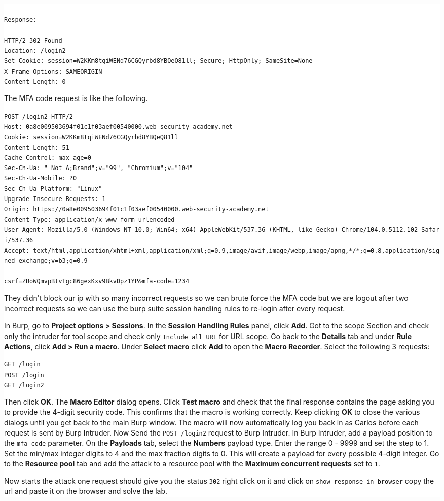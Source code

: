 ```

Response:

HTTP/2 302 Found
Location: /login2
Set-Cookie: session=W2KKm8tqiWENd76CGQyrbd8YBQeQ81ll; Secure; HttpOnly; SameSite=None
X-Frame-Options: SAMEORIGIN
Content-Length: 0
```

The MFA code request is like the following.

```
POST /login2 HTTP/2
Host: 0a8e009503694f01c1f03aef00540000.web-security-academy.net
Cookie: session=W2KKm8tqiWENd76CGQyrbd8YBQeQ81ll
Content-Length: 51
Cache-Control: max-age=0
Sec-Ch-Ua: " Not A;Brand";v="99", "Chromium";v="104"
Sec-Ch-Ua-Mobile: ?0
Sec-Ch-Ua-Platform: "Linux"
Upgrade-Insecure-Requests: 1
Origin: https://0a8e009503694f01c1f03aef00540000.web-security-academy.net
Content-Type: application/x-www-form-urlencoded
User-Agent: Mozilla/5.0 (Windows NT 10.0; Win64; x64) AppleWebKit/537.36 (KHTML, like Gecko) Chrome/104.0.5112.102 Safari/537.36
Accept: text/html,application/xhtml+xml,application/xml;q=0.9,image/avif,image/webp,image/apng,*/*;q=0.8,application/signed-exchange;v=b3;q=0.9

csrf=ZBoWQmvpBtvTgc86gexKxv9BkvDpz1YP&mfa-code=1234
```

They didn't block our ip with so many incorrect requests so we can brute force the MFA code but we are logout after two incorrect requests so we can use the burp suite session handling rules to re-login after every request.

In Burp, go to **Project options > Sessions**. In the **Session Handling Rules** panel, click **Add**. Got to the scope Section and check only the intruder for tool scope and check only `Include all URL`  for URL scope. Go back to the **Details** tab and under **Rule Actions**, click **Add > Run a macro**. Under **Select macro** click **Add** to open the **Macro Recorder**. Select the following 3 requests:

```
GET /login
POST /login
GET /login2
```

Then click **OK**. The **Macro Editor** dialog opens. Click **Test macro** and check that the final response contains the page asking you to provide the 4-digit security code. This confirms that the macro is working correctly. Keep clicking **OK** to close the various dialogs until you get back to the main Burp window. The macro will now automatically log you back in as Carlos before each request is sent by Burp Intruder. Now Send the `POST /login2` request to Burp Intruder. In Burp Intruder, add a payload position to the `mfa-code` parameter. On the **Payloads** tab, select the **Numbers** payload type. Enter the range 0 - 9999 and set the step to 1. Set the min/max integer digits to 4 and the max fraction digits to 0. This will create a payload for every possible 4-digit integer. Go to the **Resource pool** tab and add the attack to a resource pool with the **Maximum concurrent requests** set to `1`.

Now starts the attack one request should give you the status `302` right click on it and click on `show response in browser` copy the url and paste it on the browser and solve the lab.